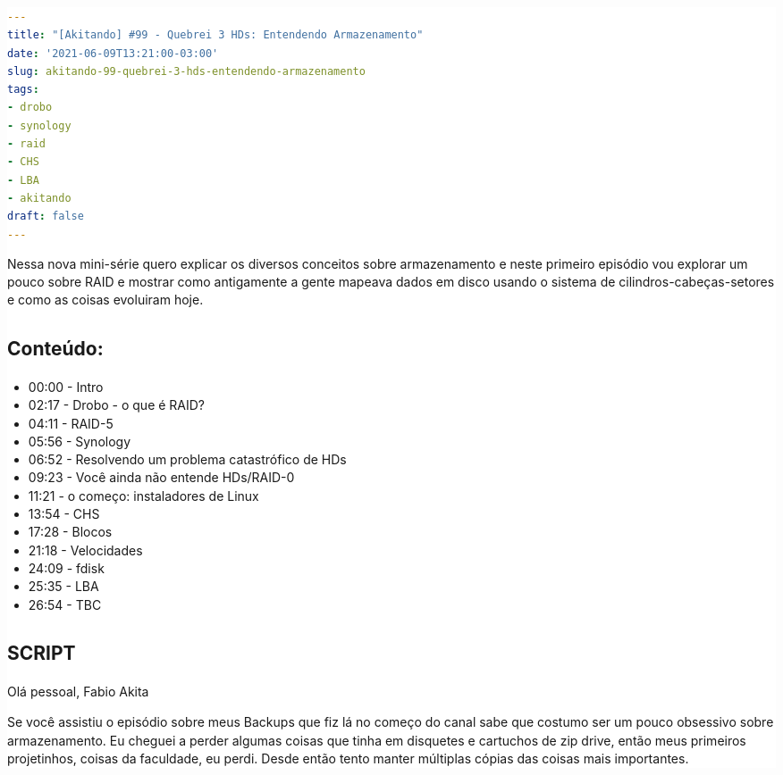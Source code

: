 ```yaml
---
title: "[Akitando] #99 - Quebrei 3 HDs: Entendendo Armazenamento"
date: '2021-06-09T13:21:00-03:00'
slug: akitando-99-quebrei-3-hds-entendendo-armazenamento
tags:
- drobo
- synology
- raid
- CHS
- LBA
- akitando
draft: false
---
```


<iframe width="560" height="315" src="https://www.youtube.com/embed/lxjBgxmDZAI" title="YouTube video player" frameborder="0" allow="accelerometer; autoplay; clipboard-write; encrypted-media; gyroscope; picture-in-picture" allowfullscreen></iframe>

Nessa nova mini-série quero explicar os diversos conceitos sobre armazenamento e neste primeiro episódio vou explorar um pouco sobre RAID e mostrar como antigamente a gente mapeava dados em disco usando o sistema de cilindros-cabeças-setores e como as coisas evoluiram hoje.

## Conteúdo:

* 00:00 - Intro
* 02:17 - Drobo - o que é RAID?
* 04:11 - RAID-5
* 05:56 - Synology
* 06:52 - Resolvendo um problema catastrófico de HDs
* 09:23 - Você ainda não entende HDs/RAID-0
* 11:21 - o começo: instaladores de Linux
* 13:54 - CHS
* 17:28 - Blocos
* 21:18 - Velocidades
* 24:09 - fdisk
* 25:35 - LBA
* 26:54 - TBC


## SCRIPT

Olá pessoal, Fabio Akita




Se você assistiu o episódio sobre meus Backups que fiz lá no começo do canal sabe que costumo ser um pouco obsessivo sobre armazenamento. Eu cheguei a perder algumas coisas que tinha em disquetes e cartuchos de zip drive, então meus primeiros projetinhos, coisas da faculdade, eu perdi. Desde então tento manter múltiplas cópias das coisas mais importantes.


